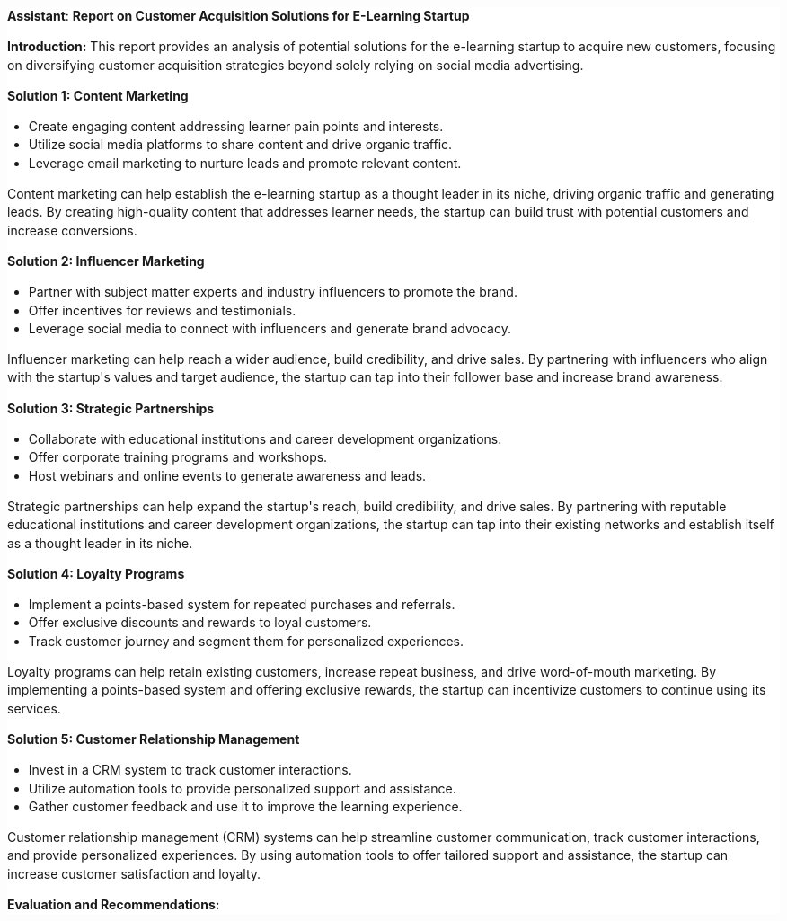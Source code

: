 **Assistant**: **Report on Customer Acquisition Solutions for E-Learning Startup**

**Introduction:**
This report provides an analysis of potential solutions for the e-learning startup to acquire new customers, focusing on diversifying customer acquisition strategies beyond solely relying on social media advertising.

**Solution 1: Content Marketing**

* Create engaging content addressing learner pain points and interests.
* Utilize social media platforms to share content and drive organic traffic.
* Leverage email marketing to nurture leads and promote relevant content.

Content marketing can help establish the e-learning startup as a thought leader in its niche, driving organic traffic and generating leads. By creating high-quality content that addresses learner needs, the startup can build trust with potential customers and increase conversions.

**Solution 2: Influencer Marketing**

* Partner with subject matter experts and industry influencers to promote the brand.
* Offer incentives for reviews and testimonials.
* Leverage social media to connect with influencers and generate brand advocacy.

Influencer marketing can help reach a wider audience, build credibility, and drive sales. By partnering with influencers who align with the startup's values and target audience, the startup can tap into their follower base and increase brand awareness.

**Solution 3: Strategic Partnerships**

* Collaborate with educational institutions and career development organizations.
* Offer corporate training programs and workshops.
* Host webinars and online events to generate awareness and leads.

Strategic partnerships can help expand the startup's reach, build credibility, and drive sales. By partnering with reputable educational institutions and career development organizations, the startup can tap into their existing networks and establish itself as a thought leader in its niche.

**Solution 4: Loyalty Programs**

* Implement a points-based system for repeated purchases and referrals.
* Offer exclusive discounts and rewards to loyal customers.
* Track customer journey and segment them for personalized experiences.

Loyalty programs can help retain existing customers, increase repeat business, and drive word-of-mouth marketing. By implementing a points-based system and offering exclusive rewards, the startup can incentivize customers to continue using its services.

**Solution 5: Customer Relationship Management**

* Invest in a CRM system to track customer interactions.
* Utilize automation tools to provide personalized support and assistance.
* Gather customer feedback and use it to improve the learning experience.

Customer relationship management (CRM) systems can help streamline customer communication, track customer interactions, and provide personalized experiences. By using automation tools to offer tailored support and assistance, the startup can increase customer satisfaction and loyalty.

**Evaluation and Recommendations:**
